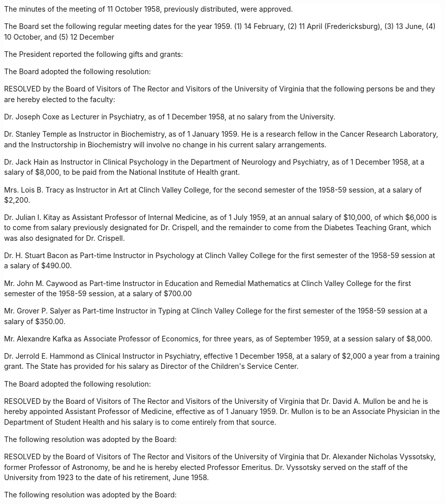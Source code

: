 The minutes of the meeting of 11 October 1958, previously distributed, were approved.

The Board set the following regular meeting dates for the year 1959. (1) 14 February, (2) 11 April (Fredericksburg), (3) 13 June, (4) 10 October, and (5) 12 December

The President reported the following gifts and grants:

The Board adopted the following resolution:

RESOLVED by the Board of Visitors of The Rector and Visitors of the University of Virginia that the following persons be and they are hereby elected to the faculty:

Dr. Joseph Coxe as Lecturer in Psychiatry, as of 1 December 1958, at no salary from the University.

Dr. Stanley Temple as Instructor in Biochemistry, as of 1 January 1959. He is a research fellow in the Cancer Research Laboratory, and the Instructorship in Biochemistry will involve no change in his current salary arrangements.

Dr. Jack Hain as Instructor in Clinical Psychology in the Department of Neurology and Psychiatry, as of 1 December 1958, at a salary of $8,000, to be paid from the National Institute of Health grant.

Mrs. Lois B. Tracy as Instructor in Art at Clinch Valley College, for the second semester of the 1958-59 session, at a salary of $2,200.

Dr. Julian I. Kitay as Assistant Professor of Internal Medicine, as of 1 July 1959, at an annual salary of $10,000, of which $6,000 is to come from salary previously designated for Dr. Crispell, and the remainder to come from the Diabetes Teaching Grant, which was also designated for Dr. Crispell.

Dr. H. Stuart Bacon as Part-time Instructor in Psychology at Clinch Valley College for the first semester of the 1958-59 session at a salary of $490.00.

Mr. John M. Caywood as Part-time Instructor in Education and Remedial Mathematics at Clinch Valley College for the first semester of the 1958-59 session, at a salary of $700.00

Mr. Grover P. Salyer as Part-time Instructor in Typing at Clinch Valley College for the first semester of the 1958-59 session at a salary of $350.00.

Mr. Alexandre Kafka as Associate Professor of Economics, for three years, as of September 1959, at a session salary of $8,000.

Dr. Jerrold E. Hammond as Clinical Instructor in Psychiatry, effective 1 December 1958, at a salary of $2,000 a year from a training grant. The State has provided for his salary as Director of the Children's Service Center.

The Board adopted the following resolution:

RESOLVED by the Board of Visitors of The Rector and Visitors of the University of Virginia that Dr. David A. Mullon be and he is hereby appointed Assistant Professor of Medicine, effective as of 1 January 1959. Dr. Mullon is to be an Associate Physician in the Department of Student Health and his salary is to come entirely from that source.

The following resolution was adopted by the Board:

RESOLVED by the Board of Visitors of The Rector and Visitors of the University of Virginia that Dr. Alexander Nicholas Vyssotsky, former Professor of Astronomy, be and he is hereby elected Professor Emeritus. Dr. Vyssotsky served on the staff of the University from 1923 to the date of his retirement, June 1958.

The following resolution was adopted by the Board:
